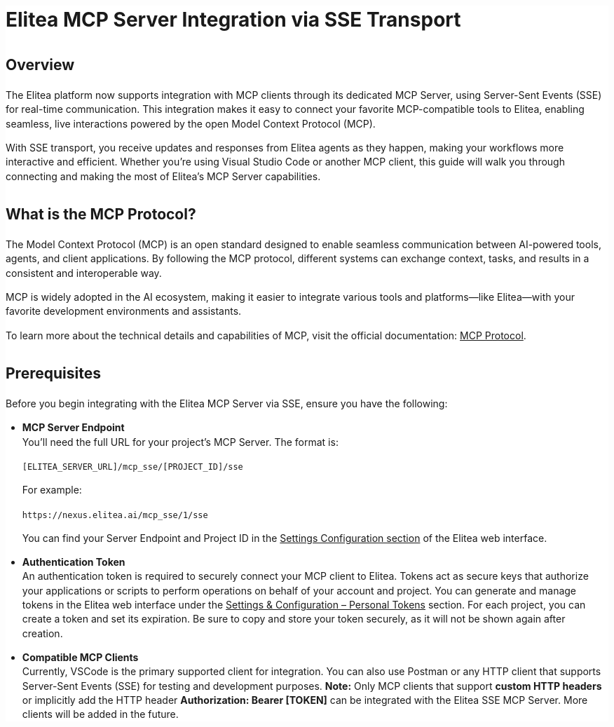 # Elitea MCP Server Integration via SSE Transport

## Overview

The Elitea platform now supports integration with MCP clients through its dedicated MCP Server, using Server-Sent Events (SSE) for real-time communication. This integration makes it easy to connect your favorite MCP-compatible tools to Elitea, enabling seamless, live interactions powered by the open Model Context Protocol (MCP).

With SSE transport, you receive updates and responses from Elitea agents as they happen, making your workflows more interactive and efficient. Whether you’re using Visual Studio Code or another MCP client, this guide will walk you through connecting and making the most of Elitea’s MCP Server capabilities.

## What is the MCP Protocol?

The Model Context Protocol (MCP) is an open standard designed to enable seamless communication between AI-powered tools, agents, and client applications. By following the MCP protocol, different systems can exchange context, tasks, and results in a consistent and interoperable way.

MCP is widely adopted in the AI ecosystem, making it easier to integrate various tools and platforms—like Elitea—with your favorite development environments and assistants.

To learn more about the technical details and capabilities of MCP, visit the official documentation: [MCP Protocol](https://modelcontextprotocol.io/).

## Prerequisites

Before you begin integrating with the Elitea MCP Server via SSE, ensure you have the following:

- **MCP Server Endpoint**  
  You’ll need the full URL for your project’s MCP Server. The format is:
  ```
  [ELITEA_SERVER_URL]/mcp_sse/[PROJECT_ID]/sse
  ```
  For example:
  ```
  https://nexus.elitea.ai/mcp_sse/1/sse
  ```
  You can find your Server Endpoint and Project ID in the [Settings Configuration section](../platform-documentation/menus/settings.md#configuration) of the Elitea web interface.

- **Authentication Token**  
  An authentication token is required to securely connect your MCP client to Elitea. Tokens act as secure keys that authorize your applications or scripts to perform operations on behalf of your account and project. You can generate and manage tokens in the Elitea web interface under the [Settings & Configuration – Personal Tokens](../platform-documentation/menus/settings.md#configuration) section. For each project, you can create a token and set its expiration. Be sure to copy and store your token securely, as it will not be shown again after creation.

- **Compatible MCP Clients**  
  Currently, VSCode is the primary supported client for integration. You can also use Postman or any HTTP client that supports Server-Sent Events (SSE) for testing and development purposes. **Note:** Only MCP clients that support **custom HTTP headers** or implicitly add the HTTP header **Authorization: Bearer [TOKEN]** can be integrated with the Elitea SSE MCP Server. More clients will be added in the future.
